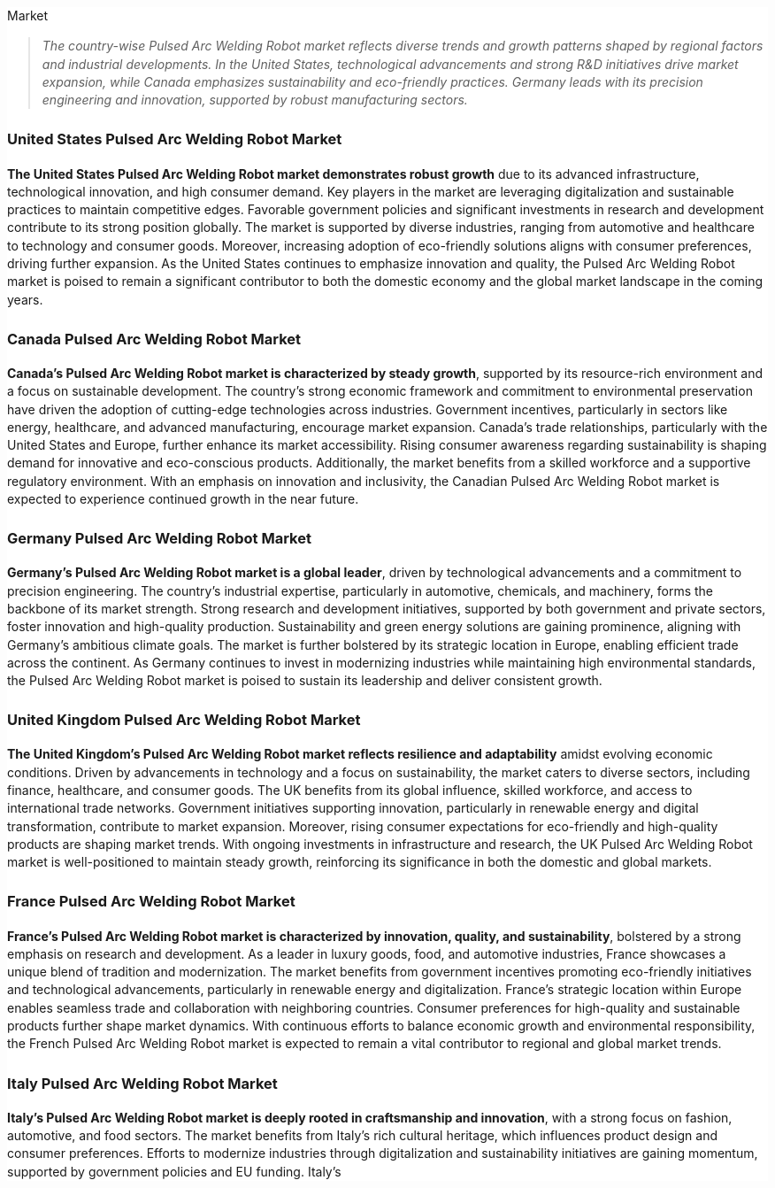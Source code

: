 Market<br /></span></h1><blockquote><p><em><span class="">The country-wise Pulsed Arc Welding Robot market reflects diverse trends and growth patterns shaped by regional factors and industrial developments. In the United States, technological advancements and strong R&amp;D initiatives drive market expansion, while Canada emphasizes sustainability and eco-friendly practices. Germany leads with its precision engineering and innovation, supported by robust manufacturing sectors.</span></em></p></blockquote><h3><strong>United States Pulsed Arc Welding Robot Market</strong></h3><p><strong>The United States Pulsed Arc Welding Robot market demonstrates robust growth</strong> due to its advanced infrastructure, technological innovation, and high consumer demand. Key players in the market are leveraging digitalization and sustainable practices to maintain competitive edges. Favorable government policies and significant investments in research and development contribute to its strong position globally. The market is supported by diverse industries, ranging from automotive and healthcare to technology and consumer goods. Moreover, increasing adoption of eco-friendly solutions aligns with consumer preferences, driving further expansion. As the United States continues to emphasize innovation and quality, the Pulsed Arc Welding Robot market is poised to remain a significant contributor to both the domestic economy and the global market landscape in the coming years.</p><h3><strong>Canada Pulsed Arc Welding Robot Market</strong></h3><p><strong>Canada&rsquo;s Pulsed Arc Welding Robot market is characterized by steady growth</strong>, supported by its resource-rich environment and a focus on sustainable development. The country&rsquo;s strong economic framework and commitment to environmental preservation have driven the adoption of cutting-edge technologies across industries. Government incentives, particularly in sectors like energy, healthcare, and advanced manufacturing, encourage market expansion. Canada&rsquo;s trade relationships, particularly with the United States and Europe, further enhance its market accessibility. Rising consumer awareness regarding sustainability is shaping demand for innovative and eco-conscious products. Additionally, the market benefits from a skilled workforce and a supportive regulatory environment. With an emphasis on innovation and inclusivity, the Canadian Pulsed Arc Welding Robot market is expected to experience continued growth in the near future.</p><h3><strong>Germany Pulsed Arc Welding Robot Market</strong></h3><p><strong>Germany&rsquo;s Pulsed Arc Welding Robot market is a global leader</strong>, driven by technological advancements and a commitment to precision engineering. The country&rsquo;s industrial expertise, particularly in automotive, chemicals, and machinery, forms the backbone of its market strength. Strong research and development initiatives, supported by both government and private sectors, foster innovation and high-quality production. Sustainability and green energy solutions are gaining prominence, aligning with Germany&rsquo;s ambitious climate goals. The market is further bolstered by its strategic location in Europe, enabling efficient trade across the continent. As Germany continues to invest in modernizing industries while maintaining high environmental standards, the Pulsed Arc Welding Robot market is poised to sustain its leadership and deliver consistent growth.</p><h3><strong>United Kingdom Pulsed Arc Welding Robot Market</strong></h3><p><strong>The United Kingdom&rsquo;s Pulsed Arc Welding Robot market reflects resilience and adaptability</strong> amidst evolving economic conditions. Driven by advancements in technology and a focus on sustainability, the market caters to diverse sectors, including finance, healthcare, and consumer goods. The UK benefits from its global influence, skilled workforce, and access to international trade networks. Government initiatives supporting innovation, particularly in renewable energy and digital transformation, contribute to market expansion. Moreover, rising consumer expectations for eco-friendly and high-quality products are shaping market trends. With ongoing investments in infrastructure and research, the UK Pulsed Arc Welding Robot market is well-positioned to maintain steady growth, reinforcing its significance in both the domestic and global markets.</p><h3><strong>France Pulsed Arc Welding Robot Market</strong></h3><p><strong>France&rsquo;s Pulsed Arc Welding Robot market is characterized by innovation, quality, and sustainability</strong>, bolstered by a strong emphasis on research and development. As a leader in luxury goods, food, and automotive industries, France showcases a unique blend of tradition and modernization. The market benefits from government incentives promoting eco-friendly initiatives and technological advancements, particularly in renewable energy and digitalization. France&rsquo;s strategic location within Europe enables seamless trade and collaboration with neighboring countries. Consumer preferences for high-quality and sustainable products further shape market dynamics. With continuous efforts to balance economic growth and environmental responsibility, the French Pulsed Arc Welding Robot market is expected to remain a vital contributor to regional and global market trends.</p><h3><strong>Italy Pulsed Arc Welding Robot Market</strong></h3><p><strong>Italy&rsquo;s Pulsed Arc Welding Robot market is deeply rooted in craftsmanship and innovation</strong>, with a strong focus on fashion, automotive, and food sectors. The market benefits from Italy&rsquo;s rich cultural heritage, which influences product design and consumer preferences. Efforts to modernize industries through digitalization and sustainability initiatives are gaining momentum, supported by government policies and EU funding. Italy&rsquo;s
